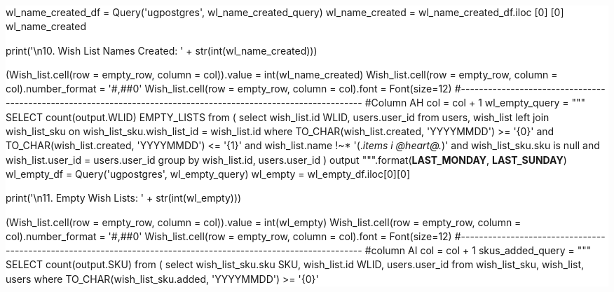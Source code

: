 wl_name_created_df = Query('ugpostgres', wl_name_created_query)
wl_name_created = wl_name_created_df.iloc [0] [0]
wl_name_created

print('\n10. Wish List Names Created: ' + str(int(wl_name_created)))

(Wish_list.cell(row = empty_row, column = col)).value = int(wl_name_created)
Wish_list.cell(row = empty_row, column = col).number_format = '#,##0'
Wish_list.cell(row = empty_row, column = col).font = Font(size=12)
#---------------------------------------------------------------------------------------------------------------
#Column AH
col = col + 1
wl_empty_query = """
SELECT
                       count(output.WLID) EMPTY_LISTS
                    from
                       (
                          select
                             wish_list.id WLID,
                             users.user_id
                          from
                             users,
                             wish_list
                             left join
                                wish_list_sku
                                on wish_list_sku.wish_list_id = wish_list.id
                          where
                             TO_CHAR(wish_list.created, 'YYYYMMDD') >= '{0}'
                             and TO_CHAR(wish_list.created, 'YYYYMMDD') <= '{1}'
                             and wish_list.name !~* '(.*items i @heart@.*)'
                             and wish_list_sku.sku is null
                             and wish_list.user_id = users.user_id
                          group by
                             wish_list.id,
                             users.user_id
                       ) output
""".format(__LAST_MONDAY__, __LAST_SUNDAY__)
wl_empty_df = Query('ugpostgres', wl_empty_query)
wl_empty = wl_empty_df.iloc[0][0]

print('\n11. Empty Wish Lists: ' + str(int(wl_empty)))

(Wish_list.cell(row = empty_row, column = col)).value = int(wl_empty)
Wish_list.cell(row = empty_row, column = col).number_format = '#,##0'
Wish_list.cell(row = empty_row, column = col).font = Font(size=12)
#---------------------------------------------------------------------------------------------------------------
#column AI
col = col + 1
skus_added_query = """
SELECT
                       count(output.SKU)
                    from
                       (
                          select
                             wish_list_sku.sku SKU,
                             wish_list.id WLID,
                             users.user_id
                          from
                             wish_list_sku,
                             wish_list,
                             users
                          where
                             TO_CHAR(wish_list_sku.added, 'YYYYMMDD') >= '{0}'